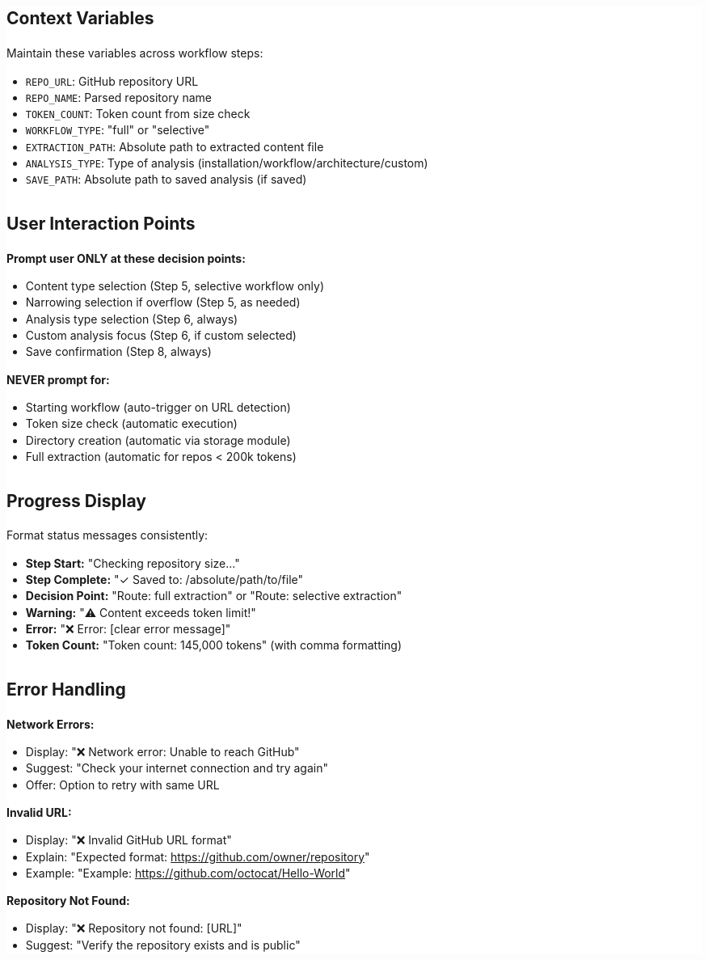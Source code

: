 ## Context Variables

Maintain these variables across workflow steps:

- `REPO_URL`: GitHub repository URL
- `REPO_NAME`: Parsed repository name
- `TOKEN_COUNT`: Token count from size check
- `WORKFLOW_TYPE`: "full" or "selective"
- `EXTRACTION_PATH`: Absolute path to extracted content file
- `ANALYSIS_TYPE`: Type of analysis (installation/workflow/architecture/custom)
- `SAVE_PATH`: Absolute path to saved analysis (if saved)

## User Interaction Points

**Prompt user ONLY at these decision points:**
- Content type selection (Step 5, selective workflow only)
- Narrowing selection if overflow (Step 5, as needed)
- Analysis type selection (Step 6, always)
- Custom analysis focus (Step 6, if custom selected)
- Save confirmation (Step 8, always)

**NEVER prompt for:**
- Starting workflow (auto-trigger on URL detection)
- Token size check (automatic execution)
- Directory creation (automatic via storage module)
- Full extraction (automatic for repos < 200k tokens)

## Progress Display

Format status messages consistently:

- **Step Start:** "Checking repository size..."
- **Step Complete:** "✓ Saved to: /absolute/path/to/file"
- **Decision Point:** "Route: full extraction" or "Route: selective extraction"
- **Warning:** "⚠️  Content exceeds token limit!"
- **Error:** "❌ Error: [clear error message]"
- **Token Count:** "Token count: 145,000 tokens" (with comma formatting)

## Error Handling

**Network Errors:**
- Display: "❌ Network error: Unable to reach GitHub"
- Suggest: "Check your internet connection and try again"
- Offer: Option to retry with same URL

**Invalid URL:**
- Display: "❌ Invalid GitHub URL format"
- Explain: "Expected format: https://github.com/owner/repository"
- Example: "Example: https://github.com/octocat/Hello-World"

**Repository Not Found:**
- Display: "❌ Repository not found: [URL]"
- Suggest: "Verify the repository exists and is public"
